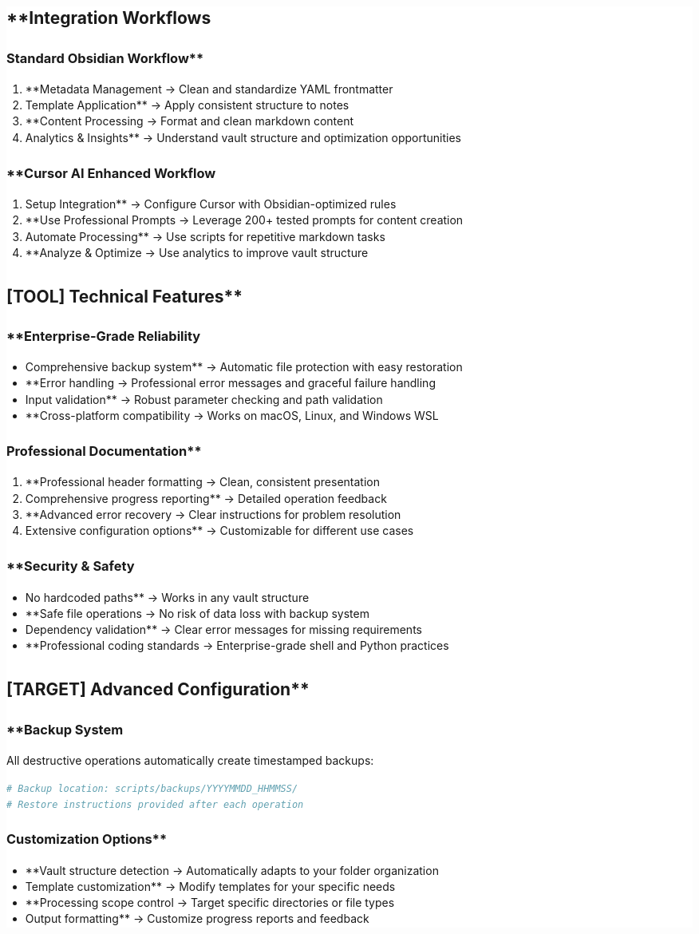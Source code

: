 ##  **Integration Workflows

### Standard Obsidian Workflow**
1. **Metadata Management -> Clean and standardize YAML frontmatter
2. Template Application** -> Apply consistent structure to notes  
3. **Content Processing -> Format and clean markdown content
4. Analytics & Insights** -> Understand vault structure and optimization opportunities

### **Cursor AI Enhanced Workflow  
1. Setup Integration** -> Configure Cursor with Obsidian-optimized rules
2. **Use Professional Prompts -> Leverage 200+ tested prompts for content creation
3. Automate Processing** -> Use scripts for repetitive markdown tasks
4. **Analyze & Optimize -> Use analytics to improve vault structure

## [TOOL] Technical Features**

### **Enterprise-Grade Reliability
- Comprehensive backup system** -> Automatic file protection with easy restoration
- **Error handling -> Professional error messages and graceful failure handling  
- Input validation** -> Robust parameter checking and path validation
- **Cross-platform compatibility -> Works on macOS, Linux, and Windows WSL

### Professional Documentation**
1. **Professional header formatting -> Clean, consistent presentation
2. Comprehensive progress reporting** -> Detailed operation feedback
3. **Advanced error recovery -> Clear instructions for problem resolution
4. Extensive configuration options** -> Customizable for different use cases

### **Security & Safety
- No hardcoded paths** -> Works in any vault structure
- **Safe file operations -> No risk of data loss with backup system
- Dependency validation** -> Clear error messages for missing requirements
- **Professional coding standards -> Enterprise-grade shell and Python practices

## [TARGET] Advanced Configuration**

### **Backup System
All destructive operations automatically create timestamped backups:
```bash
# Backup location: scripts/backups/YYYYMMDD_HHMMSS/
# Restore instructions provided after each operation
```

### Customization Options**
- **Vault structure detection -> Automatically adapts to your folder organization
- Template customization** -> Modify templates for your specific needs  
- **Processing scope control -> Target specific directories or file types
- Output formatting** -> Customize progress reports and feedback
